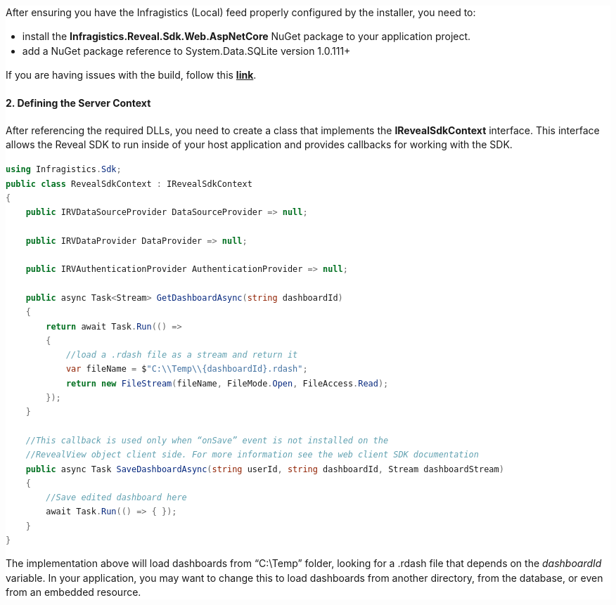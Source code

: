 After ensuring you have the Infragistics (Local) feed properly
configured by the installer, you need to:

  - install the **Infragistics.Reveal.Sdk.Web.AspNetCore** NuGet package
    to your application project.
  - add a NuGet package reference to System.Data.SQLite version 1.0.111+

If you are having issues with the build, follow this
[**link**](#sqlite-fix).

<a name='defining-server-context'></a>

<a name='defining-server-context'></a>
#### 2\. Defining the Server Context

After referencing the required DLLs, you need to create a class that
implements the
__IRevealSdkContext__
interface. This interface allows the Reveal SDK to run inside of your
host application and provides callbacks for working with the SDK.

``` csharp
using Infragistics.Sdk;
public class RevealSdkContext : IRevealSdkContext
{
    public IRVDataSourceProvider DataSourceProvider => null;

    public IRVDataProvider DataProvider => null;

    public IRVAuthenticationProvider AuthenticationProvider => null;

    public async Task<Stream> GetDashboardAsync(string dashboardId)
    {
        return await Task.Run(() =>
        {
            //load a .rdash file as a stream and return it
            var fileName = $"C:\\Temp\\{dashboardId}.rdash";
            return new FileStream(fileName, FileMode.Open, FileAccess.Read);
        });
    }

    //This callback is used only when “onSave” event is not installed on the
    //RevealView object client side. For more information see the web client SDK documentation
    public async Task SaveDashboardAsync(string userId, string dashboardId, Stream dashboardStream)
    {
        //Save edited dashboard here
        await Task.Run(() => { });
    }
}
```

The implementation above will load dashboards from “C:\\Temp” folder,
looking for a .rdash file that depends on the *dashboardId* variable. In
your application, you may want to change this to load dashboards from
another directory, from the database, or even from an embedded resource.
